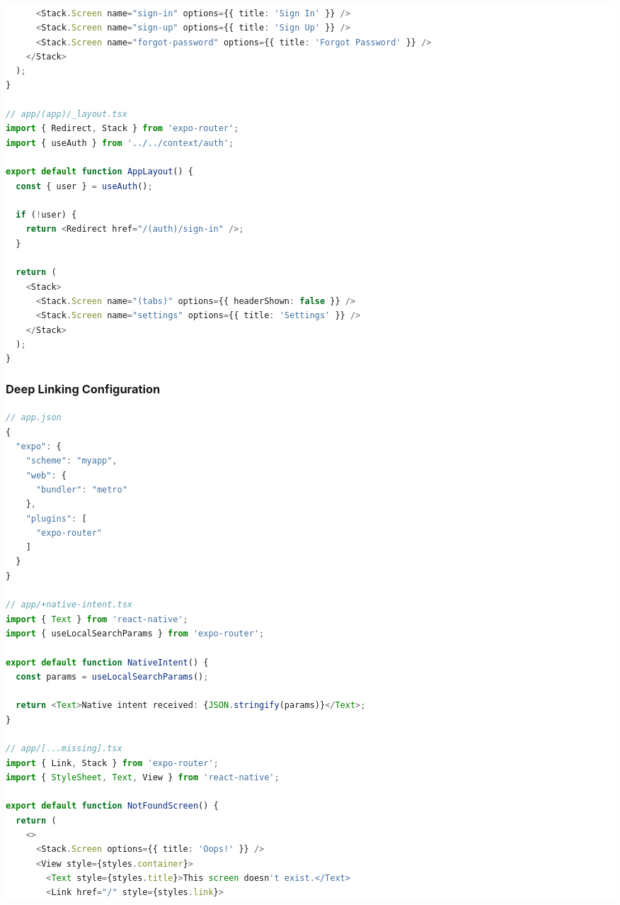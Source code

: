 ```typescript
      <Stack.Screen name="sign-in" options={{ title: 'Sign In' }} />
      <Stack.Screen name="sign-up" options={{ title: 'Sign Up' }} />
      <Stack.Screen name="forgot-password" options={{ title: 'Forgot Password' }} />
    </Stack>
  );
}

// app/(app)/_layout.tsx
import { Redirect, Stack } from 'expo-router';
import { useAuth } from '../../context/auth';

export default function AppLayout() {
  const { user } = useAuth();

  if (!user) {
    return <Redirect href="/(auth)/sign-in" />;
  }

  return (
    <Stack>
      <Stack.Screen name="(tabs)" options={{ headerShown: false }} />
      <Stack.Screen name="settings" options={{ title: 'Settings' }} />
    </Stack>
  );
}
```

### Deep Linking Configuration
```typescript
// app.json
{
  "expo": {
    "scheme": "myapp",
    "web": {
      "bundler": "metro"
    },
    "plugins": [
      "expo-router"
    ]
  }
}

// app/+native-intent.tsx
import { Text } from 'react-native';
import { useLocalSearchParams } from 'expo-router';

export default function NativeIntent() {
  const params = useLocalSearchParams();
  
  return <Text>Native intent received: {JSON.stringify(params)}</Text>;
}

// app/[...missing].tsx
import { Link, Stack } from 'expo-router';
import { StyleSheet, Text, View } from 'react-native';

export default function NotFoundScreen() {
  return (
    <>
      <Stack.Screen options={{ title: 'Oops!' }} />
      <View style={styles.container}>
        <Text style={styles.title}>This screen doesn't exist.</Text>
        <Link href="/" style={styles.link}>
```